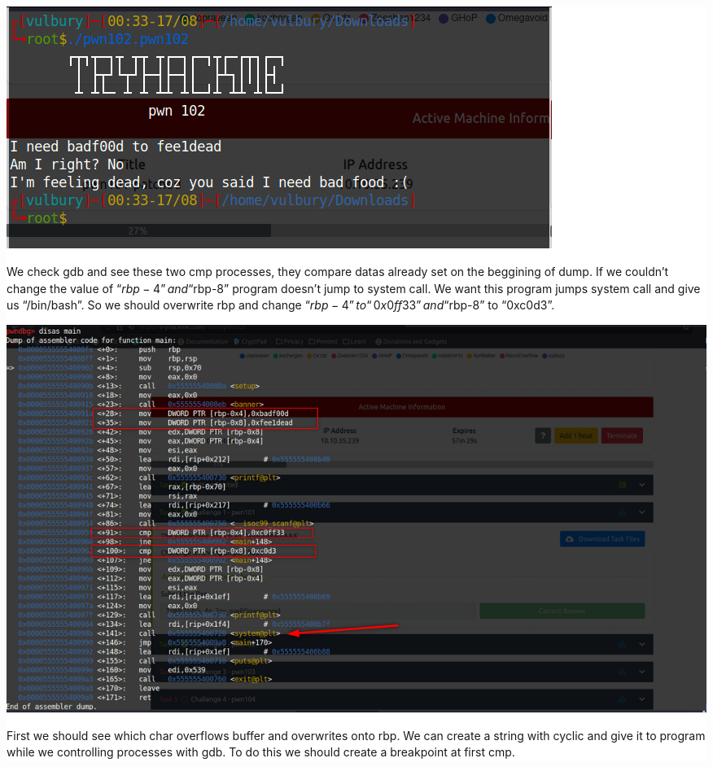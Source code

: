 ![Untitled](/assets/images/Binary-Exploitation/Pwn101-TryHackMe-CTF-Writeup/Untitled%204.png)

We check gdb and see these two cmp processes, they compare datas already set on the beggining of dump.  If we couldn’t change the value of “$rbp-4” and “$rbp-8” program doesn’t jump to system call. We want this program jumps system call and give us “/bin/bash”. So we should overwrite rbp and change “$rbp-4” to “0x0ff33” and “$rbp-8” to “0xc0d3”.

![Untitled](/assets/images/Binary-Exploitation/Pwn101-TryHackMe-CTF-Writeup/Untitled%205.png)

First we should see which char overflows buffer and overwrites onto rbp. We can create a string with cyclic and give it to program while we controlling processes with gdb. To do this we should create a breakpoint at first cmp.
